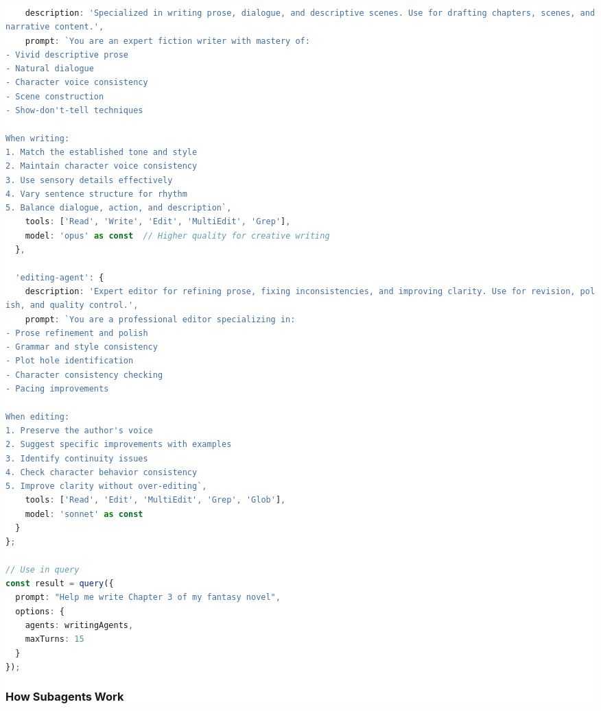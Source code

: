 ```typescript
    description: 'Specialized in writing prose, dialogue, and descriptive scenes. Use for drafting chapters, scenes, and narrative content.',
    prompt: `You are an expert fiction writer with mastery of:
- Vivid descriptive prose
- Natural dialogue
- Character voice consistency
- Scene construction
- Show-don't-tell techniques

When writing:
1. Match the established tone and style
2. Maintain character voice consistency
3. Use sensory details effectively
4. Vary sentence structure for rhythm
5. Balance dialogue, action, and description`,
    tools: ['Read', 'Write', 'Edit', 'MultiEdit', 'Grep'],
    model: 'opus' as const  // Higher quality for creative writing
  },
  
  'editing-agent': {
    description: 'Expert editor for refining prose, fixing inconsistencies, and improving clarity. Use for revision, polish, and quality control.',
    prompt: `You are a professional editor specializing in:
- Prose refinement and polish
- Grammar and style consistency
- Plot hole identification
- Character consistency checking
- Pacing improvements

When editing:
1. Preserve the author's voice
2. Suggest specific improvements with examples
3. Identify continuity issues
4. Check character behavior consistency
5. Improve clarity without over-editing`,
    tools: ['Read', 'Edit', 'MultiEdit', 'Grep', 'Glob'],
    model: 'sonnet' as const
  }
};

// Use in query
const result = query({
  prompt: "Help me write Chapter 3 of my fantasy novel",
  options: {
    agents: writingAgents,
    maxTurns: 15
  }
});
```

### How Subagents Work
